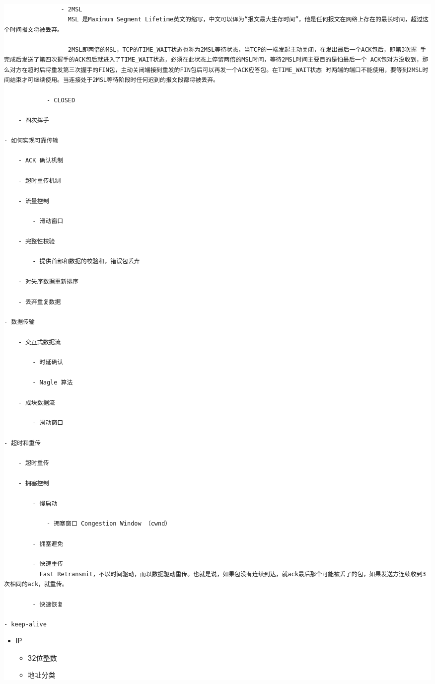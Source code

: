 					- 2MSL
					  MSL 是Maximum Segment Lifetime英文的缩写，中文可以译为“报文最大生存时间”，他是任何报文在网络上存在的最长时间，超过这个时间报文将被丢弃。  
					    
					  2MSL即两倍的MSL，TCP的TIME_WAIT状态也称为2MSL等待状态，当TCP的一端发起主动关闭，在发出最后一个ACK包后，即第3次握 手完成后发送了第四次握手的ACK包后就进入了TIME_WAIT状态，必须在此状态上停留两倍的MSL时间，等待2MSL时间主要目的是怕最后一个 ACK包对方没收到，那么对方在超时后将重发第三次握手的FIN包，主动关闭端接到重发的FIN包后可以再发一个ACK应答包。在TIME_WAIT状态 时两端的端口不能使用，要等到2MSL时间结束才可继续使用。当连接处于2MSL等待阶段时任何迟到的报文段都将被丢弃。

				- CLOSED

		- 四次挥手

	- 如何实现可靠传输

		- ACK 确认机制

		- 超时重传机制

		- 流量控制

			- 滑动窗口

		- 完整性校验

			- 提供首部和数据的校验和，错误包丢弃

		- 对失序数据重新排序

		- 丢弃重复数据

	- 数据传输

		- 交互式数据流

			- 时延确认

			- Nagle 算法

		- 成块数据流

			- 滑动窗口

	- 超时和重传

		- 超时重传

		- 拥塞控制

			- 慢启动

				- 拥塞窗口 Congestion Window （cwnd）

			- 拥塞避免

			- 快速重传
			  Fast Retransmit，不以时间驱动，而以数据驱动重传。也就是说，如果包没有连续到达，就ack最后那个可能被丢了的包，如果发送方连续收到3次相同的ack，就重传。

			- 快速恢复

	- keep-alive

- IP

	- 32位整数

	- 地址分类

